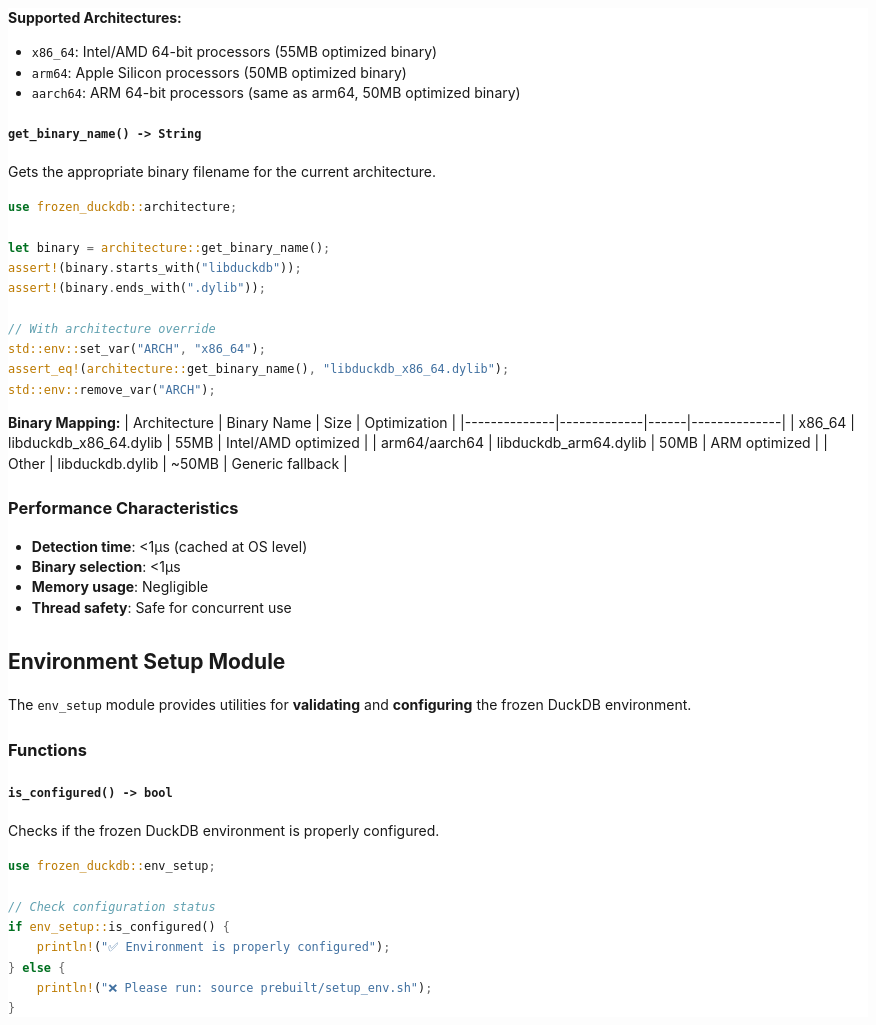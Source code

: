 **Supported Architectures:**
- `x86_64`: Intel/AMD 64-bit processors (55MB optimized binary)
- `arm64`: Apple Silicon processors (50MB optimized binary)
- `aarch64`: ARM 64-bit processors (same as arm64, 50MB optimized binary)

#### `get_binary_name() -> String`

Gets the appropriate binary filename for the current architecture.

```rust
use frozen_duckdb::architecture;

let binary = architecture::get_binary_name();
assert!(binary.starts_with("libduckdb"));
assert!(binary.ends_with(".dylib"));

// With architecture override
std::env::set_var("ARCH", "x86_64");
assert_eq!(architecture::get_binary_name(), "libduckdb_x86_64.dylib");
std::env::remove_var("ARCH");
```

**Binary Mapping:**
| Architecture | Binary Name | Size | Optimization |
|--------------|-------------|------|--------------|
| x86_64 | libduckdb_x86_64.dylib | 55MB | Intel/AMD optimized |
| arm64/aarch64 | libduckdb_arm64.dylib | 50MB | ARM optimized |
| Other | libduckdb.dylib | ~50MB | Generic fallback |

### Performance Characteristics

- **Detection time**: <1μs (cached at OS level)
- **Binary selection**: <1μs
- **Memory usage**: Negligible
- **Thread safety**: Safe for concurrent use

## Environment Setup Module

The `env_setup` module provides utilities for **validating** and **configuring** the frozen DuckDB environment.

### Functions

#### `is_configured() -> bool`

Checks if the frozen DuckDB environment is properly configured.

```rust
use frozen_duckdb::env_setup;

// Check configuration status
if env_setup::is_configured() {
    println!("✅ Environment is properly configured");
} else {
    println!("❌ Please run: source prebuilt/setup_env.sh");
}
```
